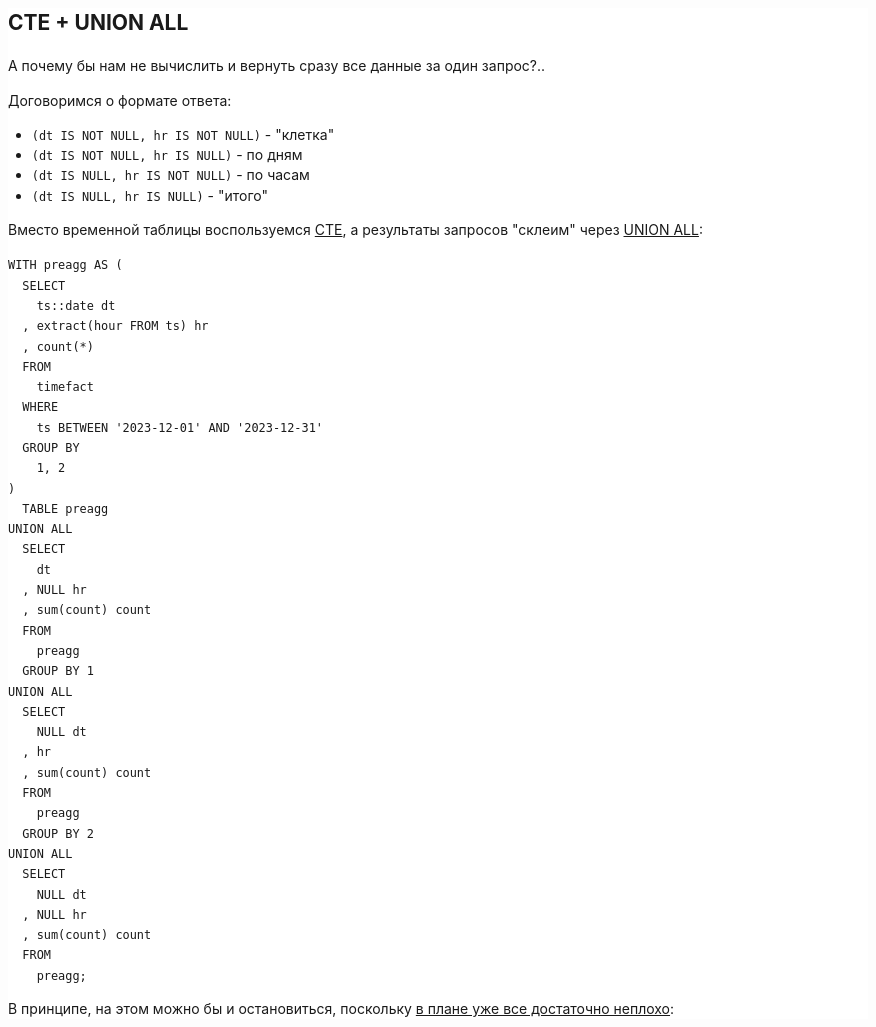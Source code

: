CTE + UNION ALL
---------------

А почему бы нам не вычислить и вернуть сразу все данные за один запрос?..

Договоримся о формате ответа:

* `(dt IS NOT NULL, hr IS NOT NULL)` - "клетка"
* `(dt IS NOT NULL, hr IS NULL)` - по дням
* `(dt IS NULL, hr IS NOT NULL)` - по часам
* `(dt IS NULL, hr IS NULL)` - "итого"

Вместо временной таблицы воспользуемся [CTE](https://postgrespro.ru/docs/postgresql/16/queries-with), а результаты запросов "склеим" через [UNION ALL](https://postgrespro.ru/docs/postgresql/16/sql-select#SQL-UNION):


```
WITH preagg AS (
  SELECT
    ts::date dt
  , extract(hour FROM ts) hr
  , count(*)
  FROM
    timefact
  WHERE
    ts BETWEEN '2023-12-01' AND '2023-12-31'
  GROUP BY
    1, 2
)
  TABLE preagg
UNION ALL
  SELECT
    dt
  , NULL hr
  , sum(count) count
  FROM
    preagg
  GROUP BY 1
UNION ALL
  SELECT
    NULL dt
  , hr
  , sum(count) count
  FROM
    preagg
  GROUP BY 2
UNION ALL
  SELECT
    NULL dt
  , NULL hr
  , sum(count) count
  FROM
    preagg;
```
В принципе, на этом можно бы и остановиться, поскольку [в плане уже все достаточно неплохо](https://explain.tensor.ru/archive/explain/6c2672722f26f9254f4f3d1e9a21d847:0:2023-12-20):
